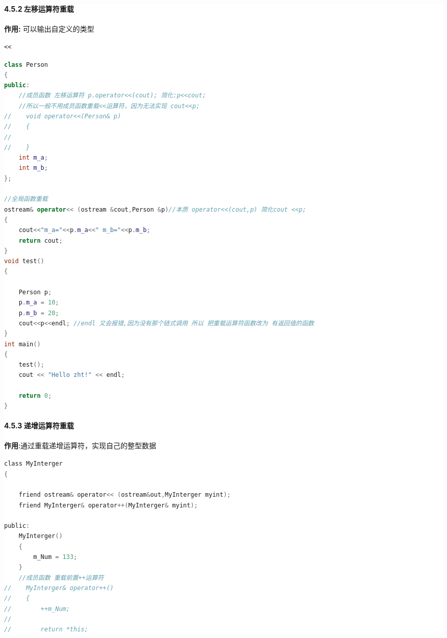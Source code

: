#### 4.5.2 左移运算符重载

**作用:** 可以输出自定义的类型

`<<`

```C++
class Person
{
public:
    //成员函数 左移运算符 p.operator<<(cout); 简化:p<<cout;
    //所以一般不用成员函数重载<<运算符，因为无法实现 cout<<p;
//    void operator<<(Person& p)
//    {
//
//    }
    int m_a;
    int m_b;
};

//全局函数重载
ostream& operator<< (ostream &cout,Person &p)//本质 operator<<(cout,p) 简化cout <<p;
{
    cout<<"m_a="<<p.m_a<<" m_b="<<p.m_b;
    return cout;
}
void test()
{

    Person p;
    p.m_a = 10;
    p.m_b = 20;
    cout<<p<<endl; //endl 又会报错,因为没有那个链式调用 所以 把重载运算符函数改为 有返回值的函数
}
int main()
{
    test();
    cout << "Hello zht!" << endl;

    return 0;
}

```

#### 4.5.3 递增运算符重载

**作用**:通过重载递增运算符，实现自己的整型数据

```C ++
class MyInterger
{

    friend ostream& operator<< (ostream&out,MyInterger myint);
    friend MyInterger& operator++(MyInterger& myint);

public:
    MyInterger()
    {
        m_Num = 133;
    }
    //成员函数 重载前置++运算符
//    MyInterger& operator++()
//    {
//        ++m_Num;
//
//        return *this;
```